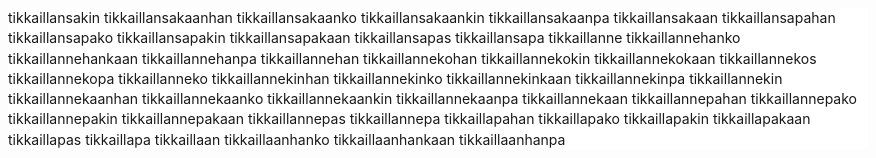 tikkaillansakin
tikkaillansakaanhan
tikkaillansakaanko
tikkaillansakaankin
tikkaillansakaanpa
tikkaillansakaan
tikkaillansapahan
tikkaillansapako
tikkaillansapakin
tikkaillansapakaan
tikkaillansapas
tikkaillansapa
tikkaillanne
tikkaillannehanko
tikkaillannehankaan
tikkaillannehanpa
tikkaillannehan
tikkaillannekohan
tikkaillannekokin
tikkaillannekokaan
tikkaillannekos
tikkaillannekopa
tikkaillanneko
tikkaillannekinhan
tikkaillannekinko
tikkaillannekinkaan
tikkaillannekinpa
tikkaillannekin
tikkaillannekaanhan
tikkaillannekaanko
tikkaillannekaankin
tikkaillannekaanpa
tikkaillannekaan
tikkaillannepahan
tikkaillannepako
tikkaillannepakin
tikkaillannepakaan
tikkaillannepas
tikkaillannepa
tikkaillapahan
tikkaillapako
tikkaillapakin
tikkaillapakaan
tikkaillapas
tikkaillapa
tikkaillaan
tikkaillaanhanko
tikkaillaanhankaan
tikkaillaanhanpa
